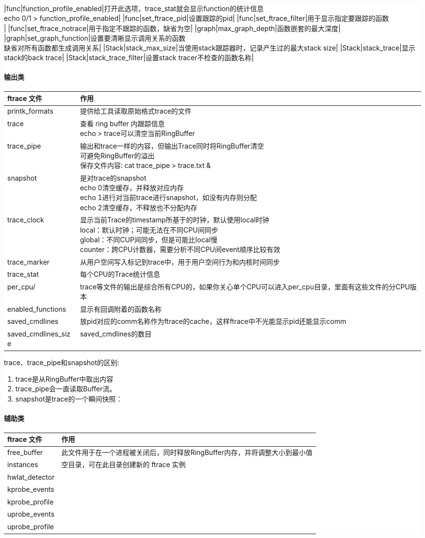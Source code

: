 |func|function_profile_enabled|打开此选项，trace_stat就会显示function的统计信息<br>echo 0/1 > function_profile_enabled|
|func|set_ftrace_pid|设置跟踪的pid|
|func|set_ftrace_filter|用于显示指定要跟踪的函数<br>|
|func|set_ftrace_notrace|用于指定不跟踪的函数，缺省为空|
|graph|max_graph_depth|函数嵌套的最大深度|
|graph|set_graph_function|设置要清晰显示调用关系的函数<br>缺省对所有函数都生成调用关系|
|Stack|stack_max_size|当使用stack跟踪器时，记录产生过的最大stack size|
|Stack|stack_trace|显示stack的back trace|
|Stack|stack_trace_filter|设置stack tracer不检查的函数名称|


#### 输出类
|ftrace 文件|作用
|:---|:---|
|printk_formats|提供给工具读取原始格式trace的文件|
|trace|查看 ring buffer 内跟踪信息<br>echo > trace可以清空当前RingBuffer|
|trace_pipe|输出和trace一样的内容，但输出Trace同时将RingBuffer清空<br>可避免RingBuffer的溢出<br>保存文件内容: cat trace_pipe > trace.txt &|
|snapshot|是对trace的snapshot<br>echo 0清空缓存，并释放对应内存<br>echo 1进行对当前trace进行snapshot，如没有内存则分配<br>echo 2清空缓存，不释放也不分配内存
|trace_clock|显示当前Trace的timestamp所基于的时钟，默认使用local时钟<br>local：默认时钟；可能无法在不同CPU间同步<br>global：不同CUP间同步，但是可能比local慢<br>counter：跨CPU计数器，需要分析不同CPU间event顺序比较有效|
|trace_marker|从用户空间写入标记到trace中，用于用户空间行为和内核时间同步|
|trace_stat|每个CPU的Trace统计信息|
|per_cpu/|trace等文件的输出是综合所有CPU的，如果你关心单个CPU可以进入per_cpu目录，里面有这些文件的分CPU版本|
|enabled_functions|显示有回调附着的函数名称|
|saved_cmdlines|放pid对应的comm名称作为ftrace的cache，这样ftrace中不光能显示pid还能显示comm|
|saved_cmdlines_size|  saved_cmdlines的数目|

trace、trace_pipe和snapshot的区别:
1. trace是从RingBuffer中取出内容
2. trace_pipe会一直读取Buffer流。
3. snapshot是trace的一个瞬间快照：

#### 辅助类
|ftrace 文件|作用
|:---|:---|
|free_buffer|此文件用于在一个进程被关闭后，同时释放RingBuffer内存，并将调整大小到最小值|
|instances|空目录，可在此目录创建新的 ftrace 实例|
|hwlat_detector|||
|kprobe_events|||
|kprobe_profile|||
|uprobe_events||
|uprobe_profile||
